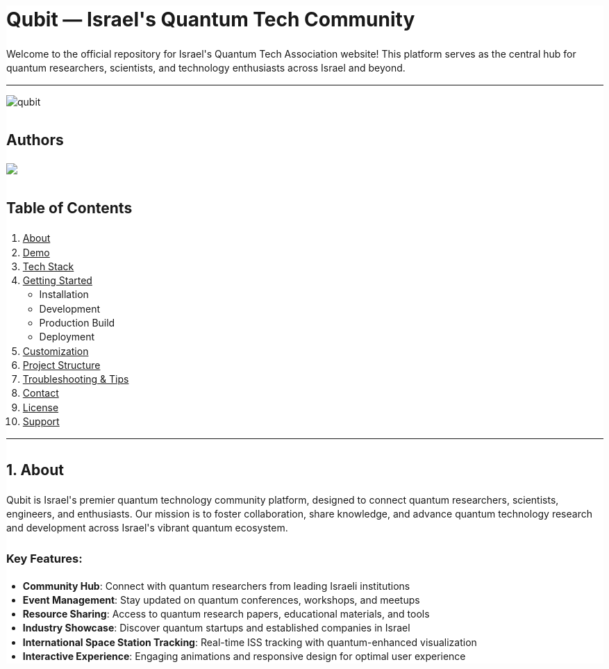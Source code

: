 # Qubit — Israel's Quantum Tech Community

Welcome to the official repository for Israel's Quantum Tech Association website! This platform serves as the central hub for quantum researchers, scientists, and technology enthusiasts across Israel and beyond.

---

![qubit](https://t9rksicsjw7jr1ld.public.blob.vercel-storage.com/qubit-images/qubit-website.png)

## Authors

<a href="https://github.com/yahelcohen01/qubit/graphs/contributors">
  <img src="https://contrib.rocks/image?repo=yahelcohen01/qubit" />
</a>

## Table of Contents

1. [About](#about)
2. [Demo](#demo)
3. [Tech Stack](#tech-stack)
4. [Getting Started](#getting-started)
   - Installation
   - Development
   - Production Build
   - Deployment
5. [Customization](#customization)
6. [Project Structure](#project-structure)
7. [Troubleshooting & Tips](#troubleshooting--tips)
8. [Contact](#contact)
9. [License](#license)
10. [Support](#support)

---

## 1. About

Qubit is Israel's premier quantum technology community platform, designed to connect quantum researchers, scientists, engineers, and enthusiasts. Our mission is to foster collaboration, share knowledge, and advance quantum technology research and development across Israel's vibrant quantum ecosystem.

### Key Features:

- **Community Hub**: Connect with quantum researchers from leading Israeli institutions
- **Event Management**: Stay updated on quantum conferences, workshops, and meetups
- **Resource Sharing**: Access to quantum research papers, educational materials, and tools
- **Industry Showcase**: Discover quantum startups and established companies in Israel
- **International Space Station Tracking**: Real-time ISS tracking with quantum-enhanced visualization
- **Interactive Experience**: Engaging animations and responsive design for optimal user experience
